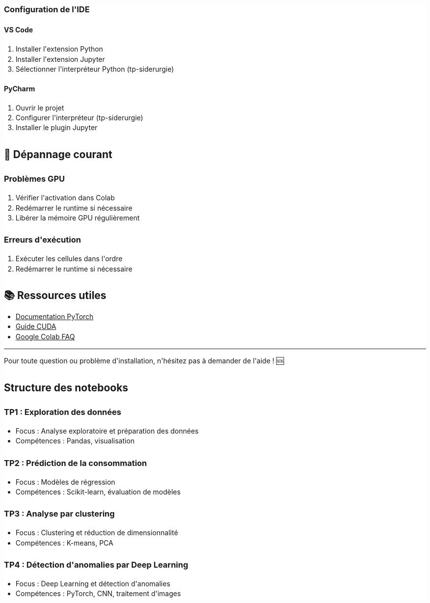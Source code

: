 ### Configuration de l'IDE
#### VS Code
1. Installer l'extension Python
2. Installer l'extension Jupyter
3. Sélectionner l'interpréteur Python (tp-siderurgie)

#### PyCharm
1. Ouvrir le projet
2. Configurer l'interpréteur (tp-siderurgie)
3. Installer le plugin Jupyter


## 🔧 Dépannage courant

### Problèmes GPU
1. Vérifier l'activation dans Colab
2. Redémarrer le runtime si nécessaire
3. Libérer la mémoire GPU régulièrement

### Erreurs d'exécution
1. Exécuter les cellules dans l'ordre
2. Redémarrer le runtime si nécessaire

## 📚 Ressources utiles
- [Documentation PyTorch](https://pytorch.org/docs/stable/index.html)
- [Guide CUDA](https://developer.nvidia.com/cuda-toolkit)
- [Google Colab FAQ](https://research.google.com/colaboratory/faq.html)

---
Pour toute question ou problème d'installation, n'hésitez pas à demander de l'aide ! 🆘

## Structure des notebooks

### TP1 : Exploration des données
- Focus : Analyse exploratoire et préparation des données
- Compétences : Pandas, visualisation

### TP2 : Prédiction de la consommation
- Focus : Modèles de régression
- Compétences : Scikit-learn, évaluation de modèles

### TP3 : Analyse par clustering
- Focus : Clustering et réduction de dimensionnalité
- Compétences : K-means, PCA

### TP4 : Détection d'anomalies par Deep Learning
- Focus : Deep Learning et détection d'anomalies
- Compétences : PyTorch, CNN, traitement d'images
